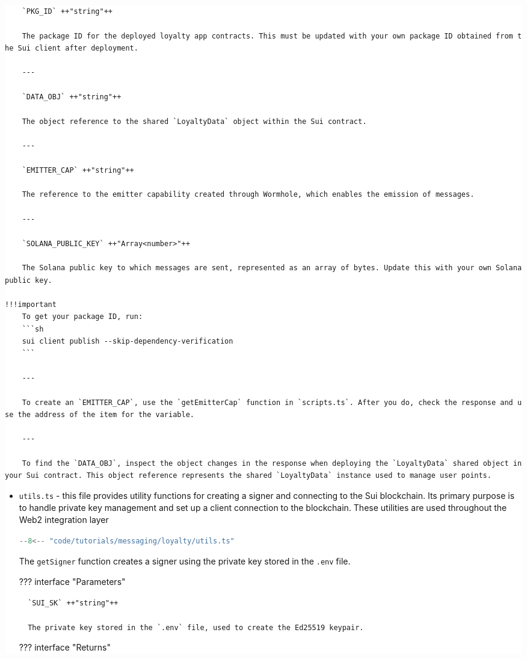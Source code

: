         `PKG_ID` ++"string"++  

        The package ID for the deployed loyalty app contracts. This must be updated with your own package ID obtained from the Sui client after deployment.  

        ---

        `DATA_OBJ` ++"string"++  

        The object reference to the shared `LoyaltyData` object within the Sui contract.  

        ---

        `EMITTER_CAP` ++"string"++  

        The reference to the emitter capability created through Wormhole, which enables the emission of messages.  

        ---

        `SOLANA_PUBLIC_KEY` ++"Array<number>"++  

        The Solana public key to which messages are sent, represented as an array of bytes. Update this with your own Solana public key.  

    !!!important
        To get your package ID, run:
        ```sh
        sui client publish --skip-dependency-verification
        ```
        
        ---

        To create an `EMITTER_CAP`, use the `getEmitterCap` function in `scripts.ts`. After you do, check the response and use the address of the item for the variable.

        ---

        To find the `DATA_OBJ`, inspect the object changes in the response when deploying the `LoyaltyData` shared object in your Sui contract. This object reference represents the shared `LoyaltyData` instance used to manage user points.

- `utils.ts` - this file provides utility functions for creating a signer and connecting to the Sui blockchain. Its primary purpose is to handle private key management and set up a client connection to the blockchain. These utilities are used throughout the Web2 integration layer

    ```ts
    --8<-- "code/tutorials/messaging/loyalty/utils.ts"
    ```

    The `getSigner` function creates a signer using the private key stored in the `.env` file.

    ??? interface "Parameters"

        `SUI_SK` ++"string"++  

        The private key stored in the `.env` file, used to create the Ed25519 keypair.  

    ??? interface "Returns"
